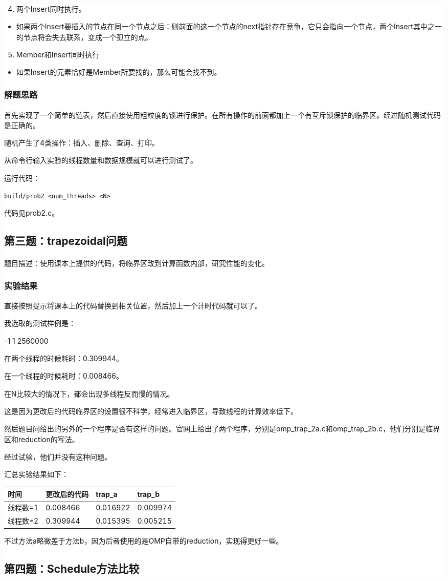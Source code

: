 4. 两个Insert同时执行。

* 如果两个Insert要插入的节点在同一个节点之后：则前面的这一个节点的next指针存在竞争，它只会指向一个节点，两个Insert其中之一的节点将会失去联系，变成一个孤立的点。

5. Member和Insert同时执行

* 如果Insert的元素恰好是Member所要找的，那么可能会找不到。

### 解题思路

首先实现了一个简单的链表，然后直接使用粗粒度的锁进行保护。在所有操作的前面都加上一个有互斥锁保护的临界区。经过随机测试代码是正确的。

随机产生了4类操作：插入、删除、查询、打印。

从命令行输入实验的线程数量和数据规模就可以进行测试了。

运行代码：

```
build/prob2 <num_threads> <N>
```

代码见prob2.c。


## 第三题：trapezoidal问题

题目描述：使用课本上提供的代码，将临界区改到计算函数内部，研究性能的变化。

### 实验结果

直接按照提示将课本上的代码替换到相关位置，然后加上一个计时代码就可以了。

我选取的测试样例是：

-1 1 2560000

在两个线程的时候耗时：0.309944。

在一个线程的时候耗时：0.008466。

在N比较大的情况下，都会出现多线程反而慢的情况。

这是因为更改后的代码临界区的设置很不科学，经常进入临界区，导致线程的计算效率低下。

然后题目问给出的另外的一个程序是否有这样的问题。官网上给出了两个程序，分别是omp_trap_2a.c和omp_trap_2b.c，他们分别是临界区和reduction的写法。

经过试验，他们并没有这种问题。

汇总实验结果如下：

|时间|更改后的代码|trap_a|trap_b|
|:--|:--|:--|:--|
|线程数=1|0.008466|0.016922|0.009974|
|线程数=2|0.309944|0.015395|0.005215|

不过方法a略微差于方法b，因为后者使用的是OMP自带的reduction，实现得更好一些。

## 第四题：Schedule方法比较
